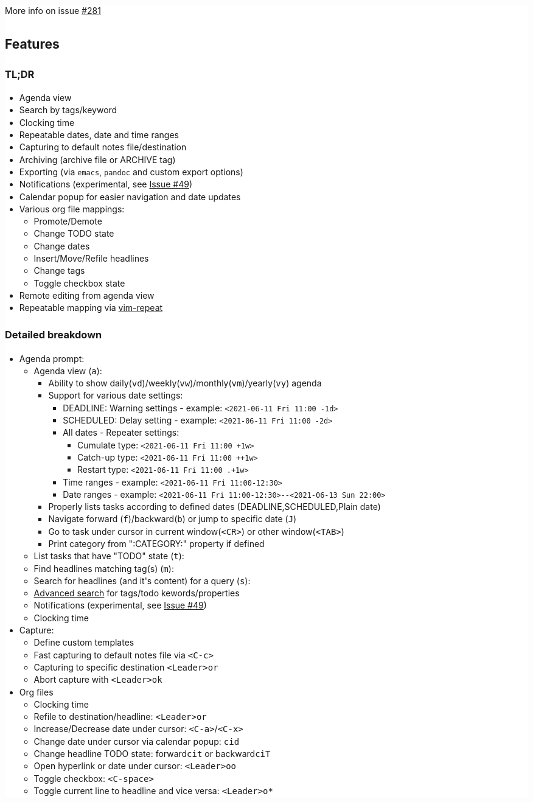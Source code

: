More info on issue [#281](https://github.com/nvim-orgmode/orgmode/issues/281#issuecomment-1120200775)

## Features
### TL;DR
* Agenda view
* Search by tags/keyword
* Clocking time
* Repeatable dates, date and time ranges
* Capturing to default notes file/destination
* Archiving (archive file or ARCHIVE tag)
* Exporting (via `emacs`, `pandoc` and custom export options)
* Notifications (experimental, see [Issue #49](https://github.com/nvim-orgmode/orgmode/issues/49))
* Calendar popup for easier navigation and date updates
* Various org file mappings:
  * Promote/Demote
  * Change TODO state
  * Change dates
  * Insert/Move/Refile headlines
  * Change tags
  * Toggle checkbox state
* Remote editing from agenda view
* Repeatable mapping via [vim-repeat](https://github.com/tpope/vim-repeat)

### Detailed breakdown
* Agenda prompt:
  * Agenda view (<kbd>a</kbd>):
    * Ability to show daily(<kbd>vd</kbd>)/weekly(<kbd>vw</kbd>)/monthly(<kbd>vm</kbd>)/yearly(<kbd>vy</kbd>) agenda
    * Support for various date settings:
      * DEADLINE:  Warning settings - example:  `<2021-06-11 Fri 11:00 -1d>`
      * SCHEDULED: Delay setting - example: `<2021-06-11 Fri 11:00 -2d>`
      * All dates - Repeater settings:
        * Cumulate type: `<2021-06-11 Fri 11:00 +1w>`
        * Catch-up type: `<2021-06-11 Fri 11:00 ++1w>`
        * Restart type: `<2021-06-11 Fri 11:00 .+1w>`
      * Time ranges - example: `<2021-06-11 Fri 11:00-12:30>`
      * Date ranges - example: `<2021-06-11 Fri 11:00-12:30>--<2021-06-13 Sun 22:00>`
    * Properly lists tasks according to defined dates (DEADLINE,SCHEDULED,Plain date)
    * Navigate forward (<kbd>f</kbd>)/backward(<kbd>b</kbd>) or jump to specific date (<kbd>J</kbd>)
    * Go to task under cursor in current window(<kbd>\<CR\></kbd>) or other window(<kbd>\<TAB\></kbd>)
    * Print category from ":CATEGORY:" property if defined
  * List tasks that have "TODO" state (<kbd>t</kbd>):
  * Find headlines matching tag(s) (<kbd>m</kbd>):
  * Search for headlines (and it's content) for a query (<kbd>s</kbd>):
  * [Advanced search](DOCS.md#advanced-search) for tags/todo kewords/properties
  * Notifications (experimental, see [Issue #49](https://github.com/nvim-orgmode/orgmode/issues/49))
  * Clocking time
* Capture:
  * Define custom templates
  * Fast capturing to default notes file via <kbd>\<C-c\></kbd>
  * Capturing to specific destination <kbd>\<Leader\>or</kbd>
  * Abort capture with <kbd>\<Leader\>ok</kbd>
* Org files
  * Clocking time
  * Refile to destination/headline: <kbd>\<Leader\>or</kbd>
  * Increase/Decrease date under cursor: <kbd>\<C-a\></kbd>/<kbd>\<C-x\></kbd>
  * Change date under cursor via calendar popup: <kbd>cid</kbd>
  * Change headline TODO state: forward<kbd>cit</kbd> or backward<kbd>ciT</kbd>
  * Open hyperlink or date under cursor: <kbd>\<Leader\>oo</kbd>
  * Toggle checkbox: <kbd>\<C-space\></kbd>
  * Toggle current line to headline and vice versa: <kbd>\<Leader\>o*</kbd>